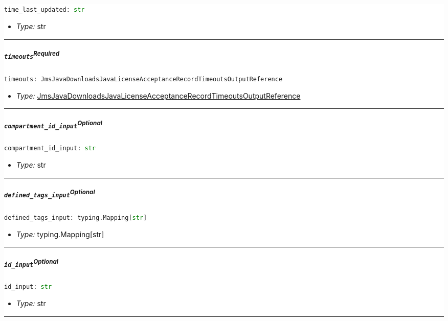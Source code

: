 ```python
time_last_updated: str
```

- *Type:* str

---

##### `timeouts`<sup>Required</sup> <a name="timeouts" id="rhizo-co-terraform-provider-oci.jmsJavaDownloadsJavaLicenseAcceptanceRecord.JmsJavaDownloadsJavaLicenseAcceptanceRecord.property.timeouts"></a>

```python
timeouts: JmsJavaDownloadsJavaLicenseAcceptanceRecordTimeoutsOutputReference
```

- *Type:* <a href="#rhizo-co-terraform-provider-oci.jmsJavaDownloadsJavaLicenseAcceptanceRecord.JmsJavaDownloadsJavaLicenseAcceptanceRecordTimeoutsOutputReference">JmsJavaDownloadsJavaLicenseAcceptanceRecordTimeoutsOutputReference</a>

---

##### `compartment_id_input`<sup>Optional</sup> <a name="compartment_id_input" id="rhizo-co-terraform-provider-oci.jmsJavaDownloadsJavaLicenseAcceptanceRecord.JmsJavaDownloadsJavaLicenseAcceptanceRecord.property.compartmentIdInput"></a>

```python
compartment_id_input: str
```

- *Type:* str

---

##### `defined_tags_input`<sup>Optional</sup> <a name="defined_tags_input" id="rhizo-co-terraform-provider-oci.jmsJavaDownloadsJavaLicenseAcceptanceRecord.JmsJavaDownloadsJavaLicenseAcceptanceRecord.property.definedTagsInput"></a>

```python
defined_tags_input: typing.Mapping[str]
```

- *Type:* typing.Mapping[str]

---

##### `id_input`<sup>Optional</sup> <a name="id_input" id="rhizo-co-terraform-provider-oci.jmsJavaDownloadsJavaLicenseAcceptanceRecord.JmsJavaDownloadsJavaLicenseAcceptanceRecord.property.idInput"></a>

```python
id_input: str
```

- *Type:* str

---